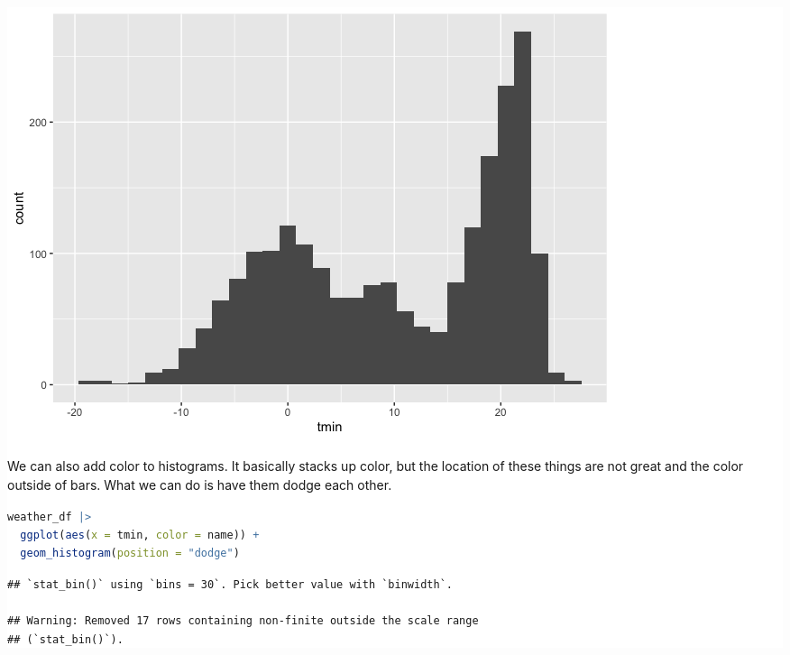 ![](viz_eda_files/figure-gfm/unnamed-chunk-12-1.png)

We can also add color to histograms. It basically stacks up color, but
the location of these things are not great and the color outside of
bars. What we can do is have them dodge each other.

``` r
weather_df |> 
  ggplot(aes(x = tmin, color = name)) +
  geom_histogram(position = "dodge")
```

    ## `stat_bin()` using `bins = 30`. Pick better value with `binwidth`.

    ## Warning: Removed 17 rows containing non-finite outside the scale range
    ## (`stat_bin()`).
